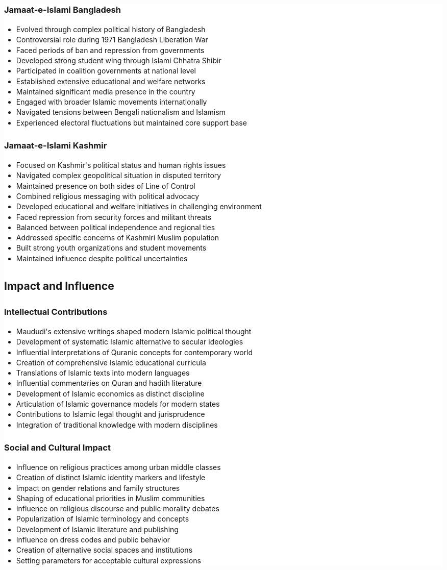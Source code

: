 ### Jamaat-e-Islami Bangladesh

- Evolved through complex political history of Bangladesh
- Controversial role during 1971 Bangladesh Liberation War
- Faced periods of ban and repression from governments
- Developed strong student wing through Islami Chhatra Shibir
- Participated in coalition governments at national level
- Established extensive educational and welfare networks
- Maintained significant media presence in the country
- Engaged with broader Islamic movements internationally
- Navigated tensions between Bengali nationalism and Islamism
- Experienced electoral fluctuations but maintained core support base

### Jamaat-e-Islami Kashmir

- Focused on Kashmir's political status and human rights issues
- Navigated complex geopolitical situation in disputed territory
- Maintained presence on both sides of Line of Control
- Combined religious messaging with political advocacy
- Developed educational and welfare initiatives in challenging environment
- Faced repression from security forces and militant threats
- Balanced between political independence and regional ties
- Addressed specific concerns of Kashmiri Muslim population
- Built strong youth organizations and student movements
- Maintained influence despite political uncertainties

## Impact and Influence

### Intellectual Contributions

- Maududi's extensive writings shaped modern Islamic political thought
- Development of systematic Islamic alternative to secular ideologies
- Influential interpretations of Quranic concepts for contemporary world
- Creation of comprehensive Islamic educational curricula
- Translations of Islamic texts into modern languages
- Influential commentaries on Quran and hadith literature
- Development of Islamic economics as distinct discipline
- Articulation of Islamic governance models for modern states
- Contributions to Islamic legal thought and jurisprudence
- Integration of traditional knowledge with modern disciplines

### Social and Cultural Impact

- Influence on religious practices among urban middle classes
- Creation of distinct Islamic identity markers and lifestyle
- Impact on gender relations and family structures
- Shaping of educational priorities in Muslim communities
- Influence on religious discourse and public morality debates
- Popularization of Islamic terminology and concepts
- Development of Islamic literature and publishing
- Influence on dress codes and public behavior
- Creation of alternative social spaces and institutions
- Setting parameters for acceptable cultural expressions
